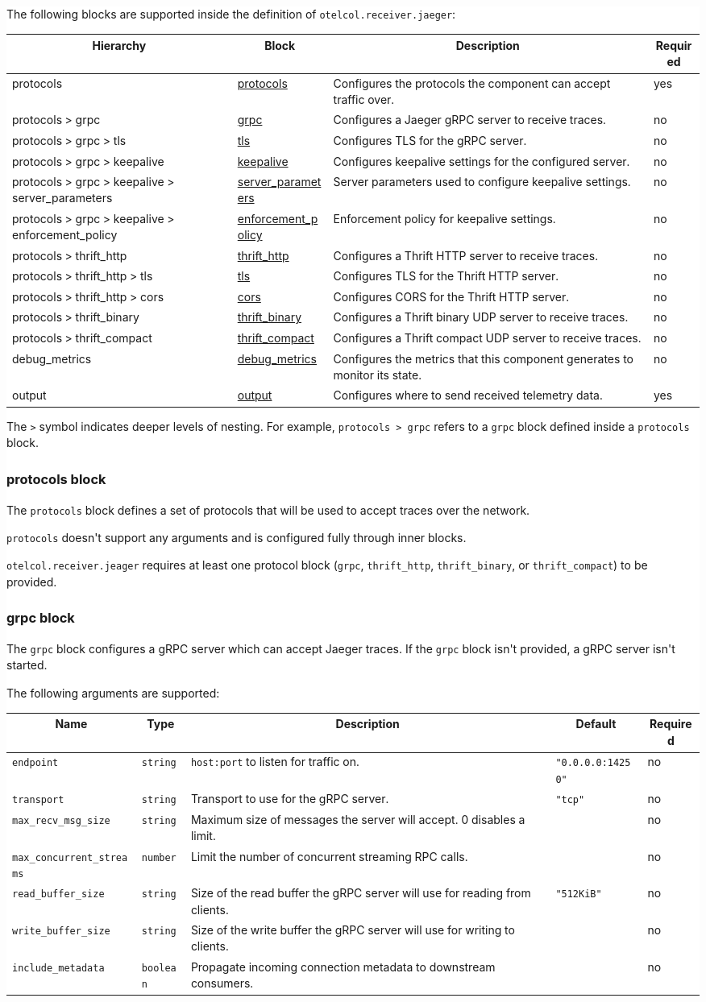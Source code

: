 The following blocks are supported inside the definition of
`otelcol.receiver.jaeger`:

| Hierarchy                                         | Block                  | Description                                                                | Required |
| ------------------------------------------------- | ---------------------- | -------------------------------------------------------------------------- | -------- |
| protocols                                         | [protocols][]          | Configures the protocols the component can accept traffic over.            | yes      |
| protocols > grpc                                  | [grpc][]               | Configures a Jaeger gRPC server to receive traces.                         | no       |
| protocols > grpc > tls                            | [tls][]                | Configures TLS for the gRPC server.                                        | no       |
| protocols > grpc > keepalive                      | [keepalive][]          | Configures keepalive settings for the configured server.                   | no       |
| protocols > grpc > keepalive > server_parameters  | [server_parameters][]  | Server parameters used to configure keepalive settings.                    | no       |
| protocols > grpc > keepalive > enforcement_policy | [enforcement_policy][] | Enforcement policy for keepalive settings.                                 | no       |
| protocols > thrift_http                           | [thrift_http][]        | Configures a Thrift HTTP server to receive traces.                         | no       |
| protocols > thrift_http > tls                     | [tls][]                | Configures TLS for the Thrift HTTP server.                                 | no       |
| protocols > thrift_http > cors                    | [cors][]               | Configures CORS for the Thrift HTTP server.                                | no       |
| protocols > thrift_binary                         | [thrift_binary][]      | Configures a Thrift binary UDP server to receive traces.                   | no       |
| protocols > thrift_compact                        | [thrift_compact][]     | Configures a Thrift compact UDP server to receive traces.                  | no       |
| debug_metrics                                     | [debug_metrics][]      | Configures the metrics that this component generates to monitor its state. | no       |
| output                                            | [output][]             | Configures where to send received telemetry data.                          | yes      |

The `>` symbol indicates deeper levels of nesting. For example, `protocols >
grpc` refers to a `grpc` block defined inside a `protocols` block.

[protocols]: #protocols-block
[grpc]: #grpc-block
[tls]: #tls-block
[keepalive]: #keepalive-block
[server_parameters]: #server_parameters-block
[enforcement_policy]: #enforcement_policy-block
[thrift_http]: #thrift_http-block
[cors]: #cors-block
[thrift_binary]: #thrift_binary-block
[thrift_compact]: #thrift_compact-block
[debug_metrics]: #debug_metrics-block
[output]: #output-block

### protocols block

The `protocols` block defines a set of protocols that will be used to accept
traces over the network.

`protocols` doesn't support any arguments and is configured fully through inner
blocks.

`otelcol.receiver.jeager` requires at least one protocol block (`grpc`,
`thrift_http`, `thrift_binary`, or `thrift_compact`) to be provided.

### grpc block

The `grpc` block configures a gRPC server which can accept Jaeger traces. If
the `grpc` block isn't provided, a gRPC server isn't started.

The following arguments are supported:

| Name                     | Type      | Description                                                                | Default           | Required |
| ------------------------ | --------- | -------------------------------------------------------------------------- | ----------------- | -------- |
| `endpoint`               | `string`  | `host:port` to listen for traffic on.                                      | `"0.0.0.0:14250"` | no       |
| `transport`              | `string`  | Transport to use for the gRPC server.                                      | `"tcp"`           | no       |
| `max_recv_msg_size`      | `string`  | Maximum size of messages the server will accept. 0 disables a limit.       |                   | no       |
| `max_concurrent_streams` | `number`  | Limit the number of concurrent streaming RPC calls.                        |                   | no       |
| `read_buffer_size`       | `string`  | Size of the read buffer the gRPC server will use for reading from clients. | `"512KiB"`        | no       |
| `write_buffer_size`      | `string`  | Size of the write buffer the gRPC server will use for writing to clients.  |                   | no       |
| `include_metadata`       | `boolean` | Propagate incoming connection metadata to downstream consumers.            |                   | no       |
